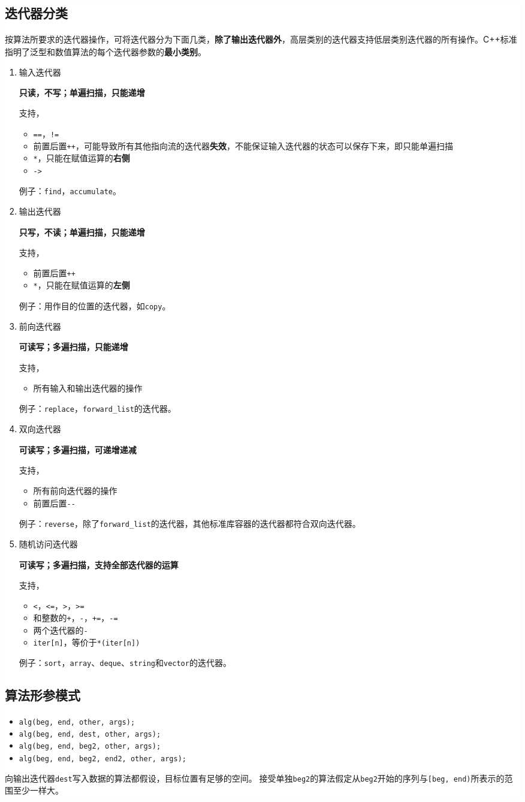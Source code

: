 ## 迭代器分类

按算法所要求的迭代器操作，可将迭代器分为下面几类，**除了输出迭代器外**，高层类别的迭代器支持低层类别迭代器的所有操作。C++标准指明了泛型和数值算法的每个迭代器参数的**最小类别**。

1. 输入迭代器

    **只读，不写；单遍扫描，只能递增**

    支持，

    * `==`，`!=`
    * 前置后置`++`，可能导致所有其他指向流的迭代器**失效**，不能保证输入迭代器的状态可以保存下来，即只能单遍扫描
    * `*`，只能在赋值运算的**右侧**
    * `->`

    例子：`find`，`accumulate`。

2. 输出迭代器

    **只写，不读；单遍扫描，只能递增**
    
    支持，
    
    * 前置后置`++`
    * `*`，只能在赋值运算的**左侧**
    
    例子：用作目的位置的迭代器，如`copy`。

3. 前向迭代器

    **可读写；多遍扫描，只能递增**
    
    支持，
    
    * 所有输入和输出迭代器的操作
    
    例子：`replace`，`forward_list`的迭代器。

4. 双向迭代器

    **可读写；多遍扫描，可递增递减**
    
    支持，
    
    * 所有前向迭代器的操作
    * 前置后置`--`
    
    例子：`reverse`，除了`forward_list`的迭代器，其他标准库容器的迭代器都符合双向迭代器。

5. 随机访问迭代器

    **可读写；多遍扫描，支持全部迭代器的运算**
    
    支持，
    
    * `<`，`<=`，`>`，`>=`
    * 和整数的`+`，`-`，`+=`，`-=`
    * 两个迭代器的`-`
    * `iter[n]`，等价于`*(iter[n])`
    
    例子：`sort`，`array`、`deque`、`string`和`vector`的迭代器。

## 算法形参模式

* `alg(beg, end, other, args);`
* `alg(beg, end, dest, other, args);`
* `alg(beg, end, beg2, other, args);`
* `alg(beg, end, beg2, end2, other, args);`

向输出迭代器`dest`写入数据的算法都假设，目标位置有足够的空间。
接受单独`beg2`的算法假定从`beg2`开始的序列与`[beg, end)`所表示的范围至少一样大。